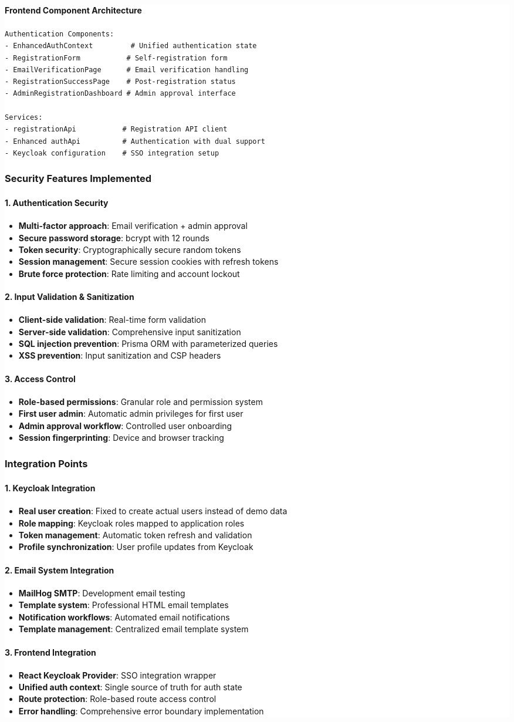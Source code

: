 
#### Frontend Component Architecture
```
Authentication Components:
- EnhancedAuthContext         # Unified authentication state
- RegistrationForm           # Self-registration form
- EmailVerificationPage      # Email verification handling
- RegistrationSuccessPage    # Post-registration status
- AdminRegistrationDashboard # Admin approval interface

Services:
- registrationApi           # Registration API client
- Enhanced authApi          # Authentication with dual support
- Keycloak configuration    # SSO integration setup
```

### Security Features Implemented

#### 1. **Authentication Security**
- **Multi-factor approach**: Email verification + admin approval
- **Secure password storage**: bcrypt with 12 rounds
- **Token security**: Cryptographically secure random tokens
- **Session management**: Secure session cookies with refresh tokens
- **Brute force protection**: Rate limiting and account lockout

#### 2. **Input Validation & Sanitization**
- **Client-side validation**: Real-time form validation
- **Server-side validation**: Comprehensive input sanitization
- **SQL injection prevention**: Prisma ORM with parameterized queries
- **XSS prevention**: Input sanitization and CSP headers

#### 3. **Access Control**
- **Role-based permissions**: Granular role and permission system
- **First user admin**: Automatic admin privileges for first user
- **Admin approval workflow**: Controlled user onboarding
- **Session fingerprinting**: Device and browser tracking

### Integration Points

#### 1. **Keycloak Integration**
- **Real user creation**: Fixed to create actual users instead of demo data
- **Role mapping**: Keycloak roles mapped to application roles
- **Token management**: Automatic token refresh and validation
- **Profile synchronization**: User profile updates from Keycloak

#### 2. **Email System Integration**
- **MailHog SMTP**: Development email testing
- **Template system**: Professional HTML email templates
- **Notification workflows**: Automated email notifications
- **Template management**: Centralized email template system

#### 3. **Frontend Integration**
- **React Keycloak Provider**: SSO integration wrapper
- **Unified auth context**: Single source of truth for auth state
- **Route protection**: Role-based route access control
- **Error handling**: Comprehensive error boundary implementation
